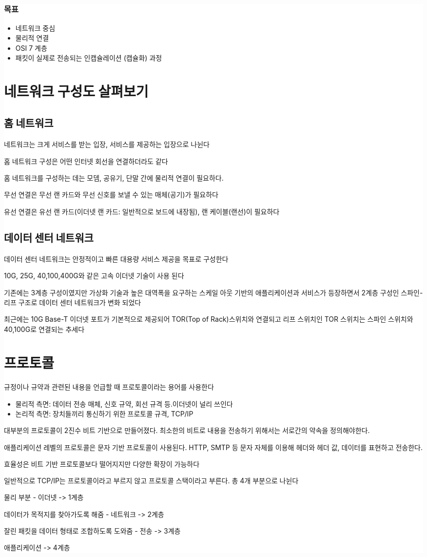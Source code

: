 ### 목표

- 네트워크 중심
- 물리적 연결
- OSI 7 계층
- 패킷이 실제로 전송되는 인캡슐레이션 (캡슐화) 과정

# 네트워크 구성도 살펴보기

## 홈 네트워크

네트워크는 크게 서비스를 받는 입장, 서비스를 제공하는 입장으로 나뉜다

홈 네트워크 구성은 어떤 인터넷 회선을 연결하더라도 같다

홈 네트워크를 구성하는 데는 모뎀, 공유기, 단말 간에 물리적 연결이 필요하다. 

무선 연결은 무선 랜 카드와 무선 신호를 보낼 수 있는 매체(공기)가 필요하다

유선 연결은 유선 랜 카드(이더넷 랜 카드: 일반적으로 보드에 내장됨), 랜 케이블(랜선)이 필요하다

## 데이터 센터 네트워크

데이터 센터 네트워크는 안정적이고 빠른 대용량 서비스 제공을 목표로 구성한다

10G, 25G, 40,100,400G와 같은 고속 이더넷 기술이 사용 된다

기존에는 3계층 구성이였지만 가상화 기술과 높은 대역폭을 요구하는 스케일 아웃 기반의 애플리케이션과 서비스가 등장하면서 2계층 구성인 스파인-리프 구조로 데이터 센터 네트워크가 변화 되었다

최근에는 10G Base-T 이더넷 포트가 기본적으로 제공되어 TOR(Top of Rack)스위치와 연결되고 리프 스위치인 TOR 스위치는 스파인 스위치와 40,100G로 연결되는 추세다

# 프로토콜

규정이나 규약과 관련된 내용을 언급할 때 프로토콜이라는 용어를 사용한다

- 물리적 측면: 데이터 전송 매체, 신호 규약, 회선 규격 등.이더넷이 널리 쓰인다
- 논리적 측면: 장치들끼리 통신하기 위한 프로토콜 규격, TCP/IP

대부분의 프로토콜이 2진수 비트 기반으로 만들어졌다. 최소한의 비트로 내용을 전송하기 위해서는 서로간의 약속을 정의해야한다. 

애플리케이션 레벨의 프로토콜은 문자 기반 프로토콜이 사용된다. HTTP, SMTP 등 문자 자체를 이용해 헤더와 헤더 값, 데이터를 표현하고 전송한다.

효율성은 비트 기반 프로토콜보다 떨어지지만 다양한 확장이 가능하다

일반적으로 TCP/IP는 프로토콜이라고 부르지 않고 프로토콜 스택이라고 부른다. 총 4개 부분으로 나뉜다

물리 부분 - 이더넷 -> 1계층

데이터가 목적지를 찾아가도록 해줌 - 네트워크 -> 2계층

잘린 패킷을 데이터 형태로 조합하도록 도와줌 - 전송 -> 3계층

애플리케이션 -> 4계층
